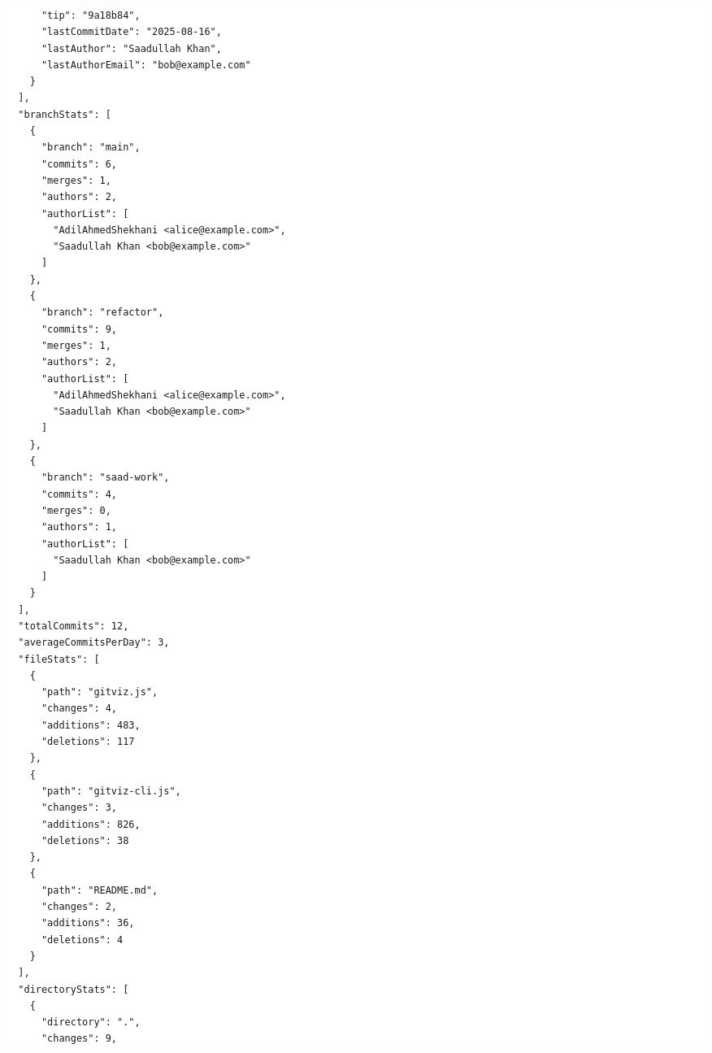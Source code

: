 ```
      "tip": "9a18b84",
      "lastCommitDate": "2025-08-16",
      "lastAuthor": "Saadullah Khan",
      "lastAuthorEmail": "bob@example.com"
    }
  ],
  "branchStats": [
    {
      "branch": "main",
      "commits": 6,
      "merges": 1,
      "authors": 2,
      "authorList": [
        "AdilAhmedShekhani <alice@example.com>",
        "Saadullah Khan <bob@example.com>"
      ]
    },
    {
      "branch": "refactor",
      "commits": 9,
      "merges": 1,
      "authors": 2,
      "authorList": [
        "AdilAhmedShekhani <alice@example.com>",
        "Saadullah Khan <bob@example.com>"
      ]
    },
    {
      "branch": "saad-work",
      "commits": 4,
      "merges": 0,
      "authors": 1,
      "authorList": [
        "Saadullah Khan <bob@example.com>"
      ]
    }
  ],
  "totalCommits": 12,
  "averageCommitsPerDay": 3,
  "fileStats": [
    {
      "path": "gitviz.js",
      "changes": 4,
      "additions": 483,
      "deletions": 117
    },
    {
      "path": "gitviz-cli.js",
      "changes": 3,
      "additions": 826,
      "deletions": 38
    },
    {
      "path": "README.md",
      "changes": 2,
      "additions": 36,
      "deletions": 4
    }
  ],
  "directoryStats": [
    {
      "directory": ".",
      "changes": 9,
```